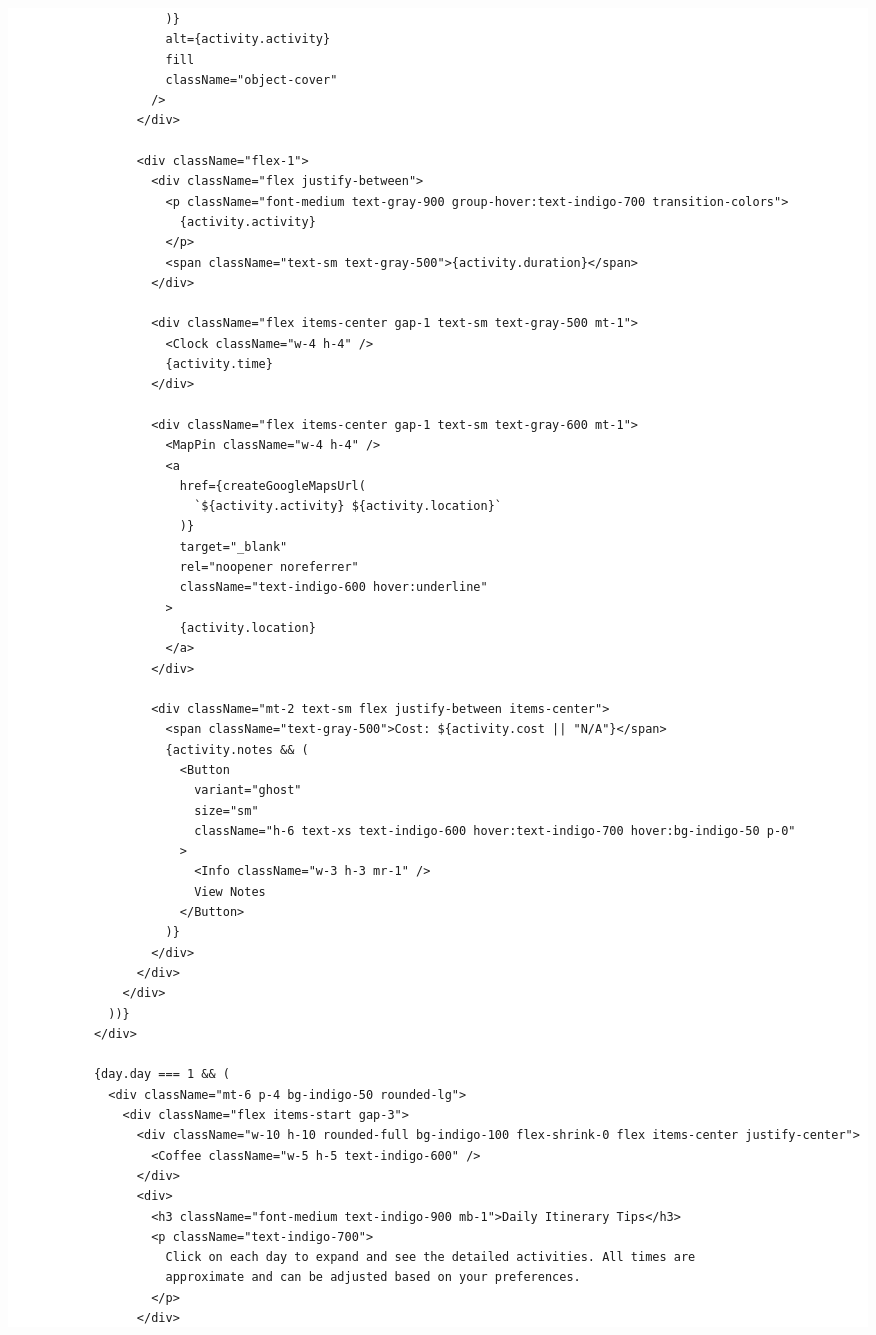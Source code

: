                           )}
                          alt={activity.activity}
                          fill
                          className="object-cover"
                        />
                      </div>

                      <div className="flex-1">
                        <div className="flex justify-between">
                          <p className="font-medium text-gray-900 group-hover:text-indigo-700 transition-colors">
                            {activity.activity}
                          </p>
                          <span className="text-sm text-gray-500">{activity.duration}</span>
                        </div>

                        <div className="flex items-center gap-1 text-sm text-gray-500 mt-1">
                          <Clock className="w-4 h-4" />
                          {activity.time}
                        </div>

                        <div className="flex items-center gap-1 text-sm text-gray-600 mt-1">
                          <MapPin className="w-4 h-4" />
                          <a
                            href={createGoogleMapsUrl(
                              `${activity.activity} ${activity.location}`
                            )}
                            target="_blank"
                            rel="noopener noreferrer"
                            className="text-indigo-600 hover:underline"
                          >
                            {activity.location}
                          </a>
                        </div>

                        <div className="mt-2 text-sm flex justify-between items-center">
                          <span className="text-gray-500">Cost: ${activity.cost || "N/A"}</span>
                          {activity.notes && (
                            <Button
                              variant="ghost"
                              size="sm"
                              className="h-6 text-xs text-indigo-600 hover:text-indigo-700 hover:bg-indigo-50 p-0"
                            >
                              <Info className="w-3 h-3 mr-1" />
                              View Notes
                            </Button>
                          )}
                        </div>
                      </div>
                    </div>
                  ))}
                </div>

                {day.day === 1 && (
                  <div className="mt-6 p-4 bg-indigo-50 rounded-lg">
                    <div className="flex items-start gap-3">
                      <div className="w-10 h-10 rounded-full bg-indigo-100 flex-shrink-0 flex items-center justify-center">
                        <Coffee className="w-5 h-5 text-indigo-600" />
                      </div>
                      <div>
                        <h3 className="font-medium text-indigo-900 mb-1">Daily Itinerary Tips</h3>
                        <p className="text-indigo-700">
                          Click on each day to expand and see the detailed activities. All times are
                          approximate and can be adjusted based on your preferences.
                        </p>
                      </div>